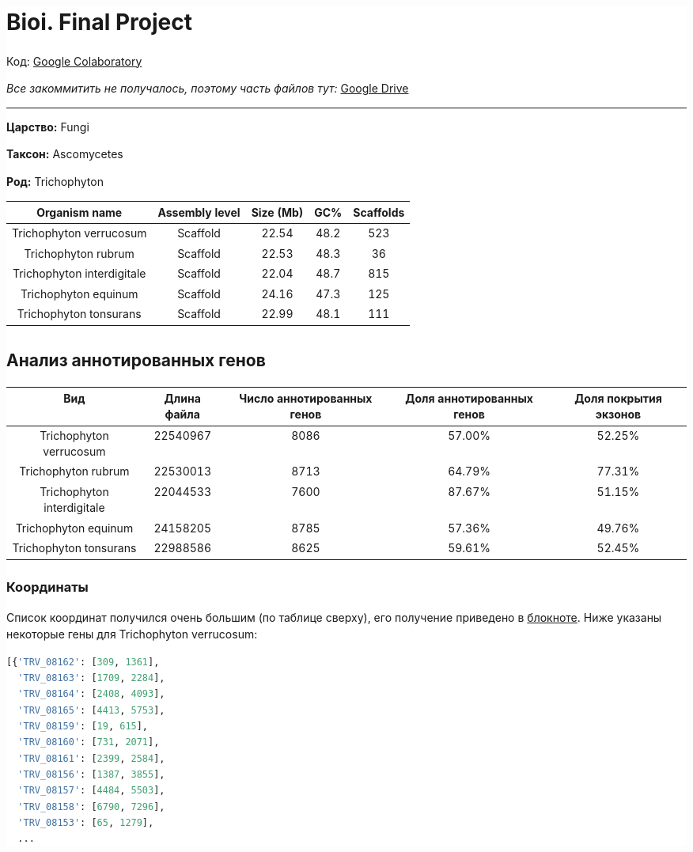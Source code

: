 # Bioi. Final Project

Код: [Google Colaboratory](https://colab.research.google.com/drive/1tgZfFJiV4eQ1YMJ1tQzrrg3YtrPfwyJa?usp=sharing)

_Все закоммитить не получалось, поэтому часть файлов тут:_ [Google Drive](https://drive.google.com/drive/folders/1NW5ceMD-ih3LqtbeVqI9Si6CYSH1do5h?usp=sharing)

---

**Царство:** Fungi

**Таксон:** Ascomycetes

**Род:** Trichophyton

Organism name              | Assembly level | Size (Mb) | GC%  | Scaffolds
:-------------------------:|:--------------:|:---------:|:----:|:---------:
Trichophyton verrucosum    | Scaffold       | 22.54     | 48.2 | 523
Trichophyton rubrum        | Scaffold       | 22.53     | 48.3 | 36
Trichophyton interdigitale | Scaffold       | 22.04     | 48.7 | 815
Trichophyton equinum       | Scaffold       | 24.16     | 47.3 | 125
Trichophyton tonsurans     | Scaffold       | 22.99     | 48.1 | 111

## Анализ аннотированных генов

Вид                        | Длина файла | Число аннотированных генов | Доля аннотированных генов | Доля покрытия экзонов
:-------------------------:|:-----------:|:--------------------------:|:-------------------------:|:---------------------:
Trichophyton verrucosum    | 22540967    | 8086                       | 57.00%                    | 52.25%
Trichophyton rubrum        | 22530013    | 8713                       | 64.79%                    | 77.31%
Trichophyton interdigitale | 22044533    | 7600                       | 87.67%                    | 51.15%
Trichophyton equinum       | 24158205    | 8785                       | 57.36%                    | 49.76%
Trichophyton tonsurans     | 22988586    | 8625                       | 59.61%                    | 52.45%

### Координаты

Список координат получился очень большим (по таблице сверху), его получение приведено в [блокноте](https://colab.research.google.com/drive/1tgZfFJiV4eQ1YMJ1tQzrrg3YtrPfwyJa?usp=sharing). Ниже указаны некоторые гены для Trichophyton verrucosum:

```python
[{'TRV_08162': [309, 1361],
  'TRV_08163': [1709, 2284],
  'TRV_08164': [2408, 4093],
  'TRV_08165': [4413, 5753],
  'TRV_08159': [19, 615],
  'TRV_08160': [731, 2071],
  'TRV_08161': [2399, 2584],
  'TRV_08156': [1387, 3855],
  'TRV_08157': [4484, 5503],
  'TRV_08158': [6790, 7296],
  'TRV_08153': [65, 1279],
  ...
```
